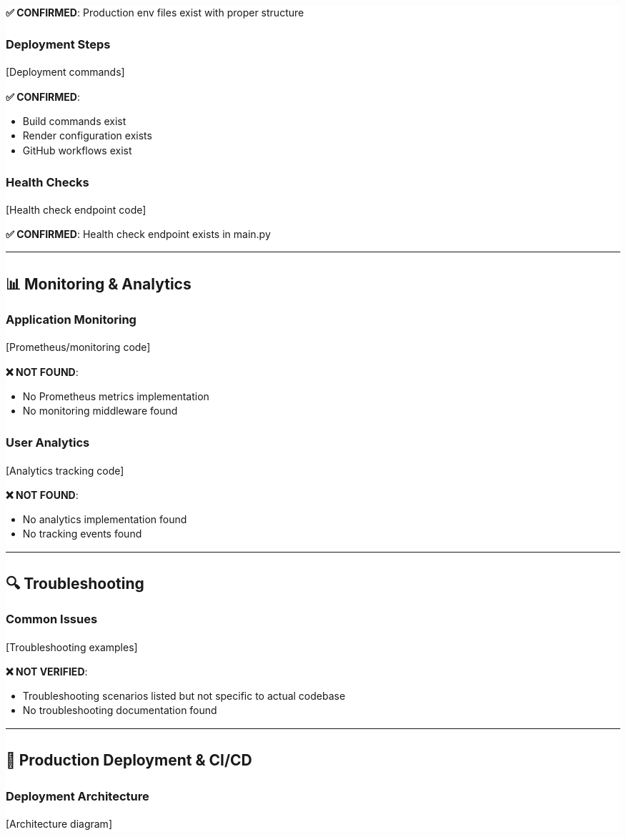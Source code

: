 **✅ CONFIRMED**: Production env files exist with proper structure

### Deployment Steps
[Deployment commands]

**✅ CONFIRMED**: 
- Build commands exist
- Render configuration exists
- GitHub workflows exist

### Health Checks
[Health check endpoint code]

**✅ CONFIRMED**: Health check endpoint exists in main.py

---

## 📊 Monitoring & Analytics

### Application Monitoring
[Prometheus/monitoring code]

**❌ NOT FOUND**: 
- No Prometheus metrics implementation
- No monitoring middleware found

### User Analytics
[Analytics tracking code]

**❌ NOT FOUND**: 
- No analytics implementation found
- No tracking events found

---

## 🔍 Troubleshooting

### Common Issues
[Troubleshooting examples]

**❌ NOT VERIFIED**: 
- Troubleshooting scenarios listed but not specific to actual codebase
- No troubleshooting documentation found

---

## 🚀 Production Deployment & CI/CD

### **Deployment Architecture**
[Architecture diagram]
